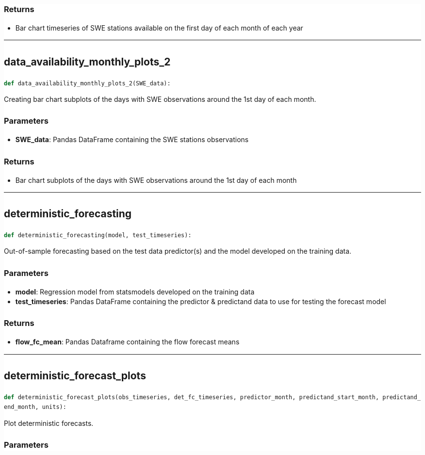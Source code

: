 ### Returns

- Bar chart timeseries of SWE stations available on the first day of each month of each year

---

## data_availability_monthly_plots_2

```python
def data_availability_monthly_plots_2(SWE_data):
```

Creating bar chart subplots of the days with SWE observations around the 1st day of each month.

### Parameters

- **SWE_data**: Pandas DataFrame containing the SWE stations observations

### Returns

- Bar chart subplots of the days with SWE observations around the 1st day of each month

---

## deterministic_forecasting

```python
def deterministic_forecasting(model, test_timeseries):
```

Out-of-sample forecasting based on the test data predictor(s) and the model developed on the training data.

### Parameters

- **model**: Regression model from statsmodels developed on the training data
- **test_timeseries**: Pandas DataFrame containing the predictor & predictand data to use for testing the forecast model

### Returns

- **flow_fc_mean**: Pandas Dataframe containing the flow forecast means

---

## deterministic_forecast_plots

```python
def deterministic_forecast_plots(obs_timeseries, det_fc_timeseries, predictor_month, predictand_start_month, predictand_end_month, units):
```

Plot deterministic forecasts.

### Parameters
